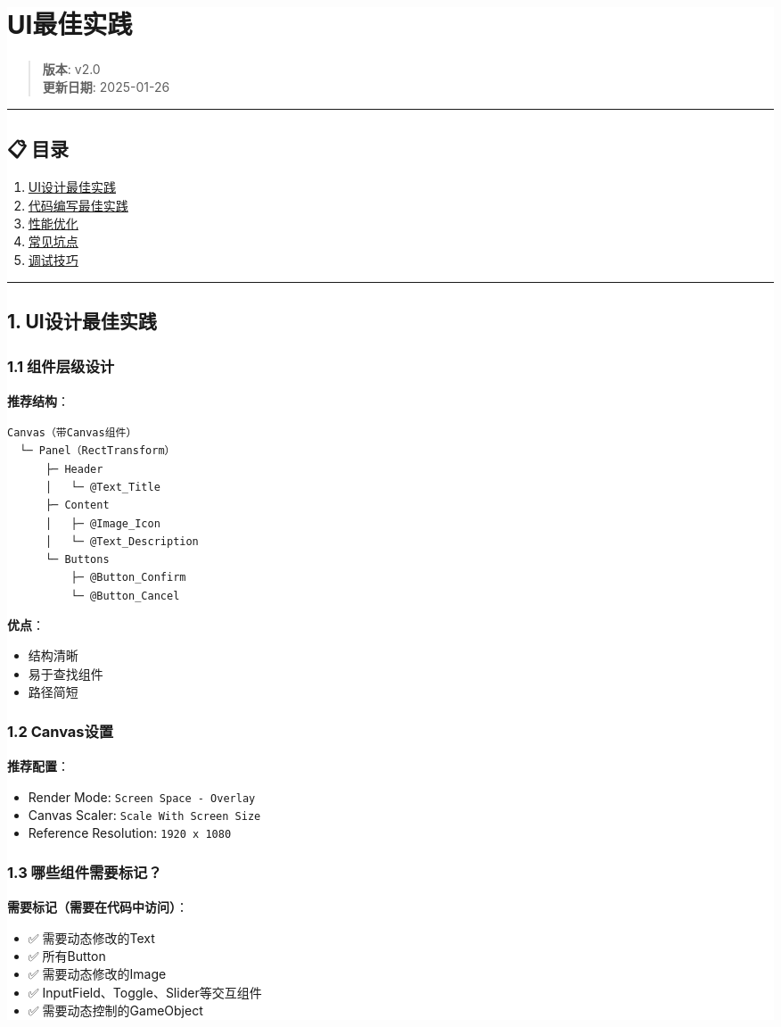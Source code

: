 # UI最佳实践

> **版本**: v2.0  
> **更新日期**: 2025-01-26

---

## 📋 目录

1. [UI设计最佳实践](#1-ui设计最佳实践)
2. [代码编写最佳实践](#2-代码编写最佳实践)
3. [性能优化](#3-性能优化)
4. [常见坑点](#4-常见坑点)
5. [调试技巧](#5-调试技巧)

---

## 1. UI设计最佳实践

### 1.1 组件层级设计

**推荐结构**：
```
Canvas（带Canvas组件）
  └─ Panel（RectTransform）
      ├─ Header
      │   └─ @Text_Title
      ├─ Content
      │   ├─ @Image_Icon
      │   └─ @Text_Description
      └─ Buttons
          ├─ @Button_Confirm
          └─ @Button_Cancel
```

**优点**：
- 结构清晰
- 易于查找组件
- 路径简短

### 1.2 Canvas设置

**推荐配置**：
- Render Mode: `Screen Space - Overlay`
- Canvas Scaler: `Scale With Screen Size`
- Reference Resolution: `1920 x 1080`

### 1.3 哪些组件需要标记？

**需要标记（需要在代码中访问）**：
- ✅ 需要动态修改的Text
- ✅ 所有Button
- ✅ 需要动态修改的Image
- ✅ InputField、Toggle、Slider等交互组件
- ✅ 需要动态控制的GameObject
